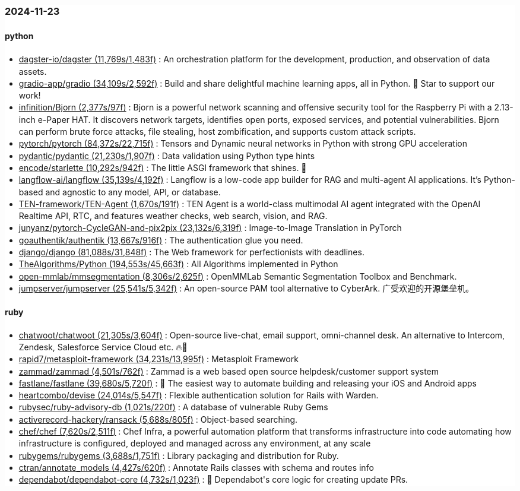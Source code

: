 ### 2024-11-23

#### python
* [dagster-io/dagster (11,769s/1,483f)](https://github.com/dagster-io/dagster) : An orchestration platform for the development, production, and observation of data assets.
* [gradio-app/gradio (34,109s/2,592f)](https://github.com/gradio-app/gradio) : Build and share delightful machine learning apps, all in Python. 🌟 Star to support our work!
* [infinition/Bjorn (2,377s/97f)](https://github.com/infinition/Bjorn) : Bjorn is a powerful network scanning and offensive security tool for the Raspberry Pi with a 2.13-inch e-Paper HAT. It discovers network targets, identifies open ports, exposed services, and potential vulnerabilities. Bjorn can perform brute force attacks, file stealing, host zombification, and supports custom attack scripts.
* [pytorch/pytorch (84,372s/22,715f)](https://github.com/pytorch/pytorch) : Tensors and Dynamic neural networks in Python with strong GPU acceleration
* [pydantic/pydantic (21,230s/1,907f)](https://github.com/pydantic/pydantic) : Data validation using Python type hints
* [encode/starlette (10,292s/942f)](https://github.com/encode/starlette) : The little ASGI framework that shines. 🌟
* [langflow-ai/langflow (35,139s/4,192f)](https://github.com/langflow-ai/langflow) : Langflow is a low-code app builder for RAG and multi-agent AI applications. It’s Python-based and agnostic to any model, API, or database.
* [TEN-framework/TEN-Agent (1,670s/191f)](https://github.com/TEN-framework/TEN-Agent) : TEN Agent is a world-class multimodal AI agent integrated with the OpenAI Realtime API, RTC, and features weather checks, web search, vision, and RAG.
* [junyanz/pytorch-CycleGAN-and-pix2pix (23,132s/6,319f)](https://github.com/junyanz/pytorch-CycleGAN-and-pix2pix) : Image-to-Image Translation in PyTorch
* [goauthentik/authentik (13,667s/916f)](https://github.com/goauthentik/authentik) : The authentication glue you need.
* [django/django (81,088s/31,848f)](https://github.com/django/django) : The Web framework for perfectionists with deadlines.
* [TheAlgorithms/Python (194,553s/45,663f)](https://github.com/TheAlgorithms/Python) : All Algorithms implemented in Python
* [open-mmlab/mmsegmentation (8,306s/2,625f)](https://github.com/open-mmlab/mmsegmentation) : OpenMMLab Semantic Segmentation Toolbox and Benchmark.
* [jumpserver/jumpserver (25,541s/5,342f)](https://github.com/jumpserver/jumpserver) : An open-source PAM tool alternative to CyberArk. 广受欢迎的开源堡垒机。

#### ruby
* [chatwoot/chatwoot (21,305s/3,604f)](https://github.com/chatwoot/chatwoot) : Open-source live-chat, email support, omni-channel desk. An alternative to Intercom, Zendesk, Salesforce Service Cloud etc. 🔥💬
* [rapid7/metasploit-framework (34,231s/13,995f)](https://github.com/rapid7/metasploit-framework) : Metasploit Framework
* [zammad/zammad (4,501s/762f)](https://github.com/zammad/zammad) : Zammad is a web based open source helpdesk/customer support system
* [fastlane/fastlane (39,680s/5,720f)](https://github.com/fastlane/fastlane) : 🚀 The easiest way to automate building and releasing your iOS and Android apps
* [heartcombo/devise (24,014s/5,547f)](https://github.com/heartcombo/devise) : Flexible authentication solution for Rails with Warden.
* [rubysec/ruby-advisory-db (1,021s/220f)](https://github.com/rubysec/ruby-advisory-db) : A database of vulnerable Ruby Gems
* [activerecord-hackery/ransack (5,688s/805f)](https://github.com/activerecord-hackery/ransack) : Object-based searching.
* [chef/chef (7,620s/2,511f)](https://github.com/chef/chef) : Chef Infra, a powerful automation platform that transforms infrastructure into code automating how infrastructure is configured, deployed and managed across any environment, at any scale
* [rubygems/rubygems (3,688s/1,751f)](https://github.com/rubygems/rubygems) : Library packaging and distribution for Ruby.
* [ctran/annotate_models (4,427s/620f)](https://github.com/ctran/annotate_models) : Annotate Rails classes with schema and routes info
* [dependabot/dependabot-core (4,732s/1,023f)](https://github.com/dependabot/dependabot-core) : 🤖 Dependabot's core logic for creating update PRs.